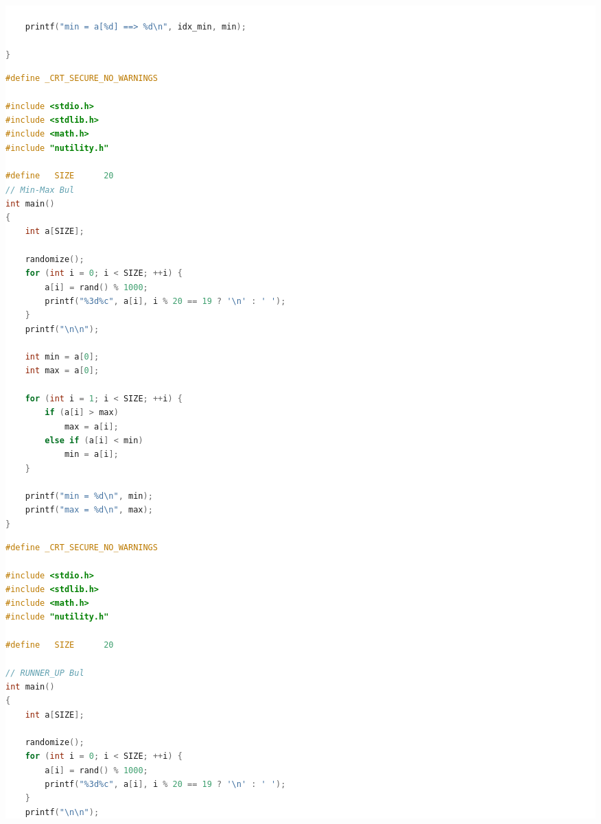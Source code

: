 ```c

	printf("min = a[%d] ==> %d\n", idx_min, min);

}
```

```c
#define _CRT_SECURE_NO_WARNINGS

#include <stdio.h>
#include <stdlib.h>
#include <math.h>
#include "nutility.h"

#define   SIZE      20
// Min-Max Bul
int main()
{
	int a[SIZE];

	randomize();
	for (int i = 0; i < SIZE; ++i) {
		a[i] = rand() % 1000;
		printf("%3d%c", a[i], i % 20 == 19 ? '\n' : ' ');
	}
	printf("\n\n");

	int min = a[0];
	int max = a[0];

	for (int i = 1; i < SIZE; ++i) {
		if (a[i] > max)
			max = a[i];
		else if (a[i] < min)
			min = a[i];
	}

	printf("min = %d\n", min);
	printf("max = %d\n", max);
}
```

```c
#define _CRT_SECURE_NO_WARNINGS

#include <stdio.h>
#include <stdlib.h>
#include <math.h>
#include "nutility.h"

#define   SIZE      20

// RUNNER_UP Bul
int main()
{
	int a[SIZE];

	randomize();
	for (int i = 0; i < SIZE; ++i) {
		a[i] = rand() % 1000;
		printf("%3d%c", a[i], i % 20 == 19 ? '\n' : ' ');
	}
	printf("\n\n");

```